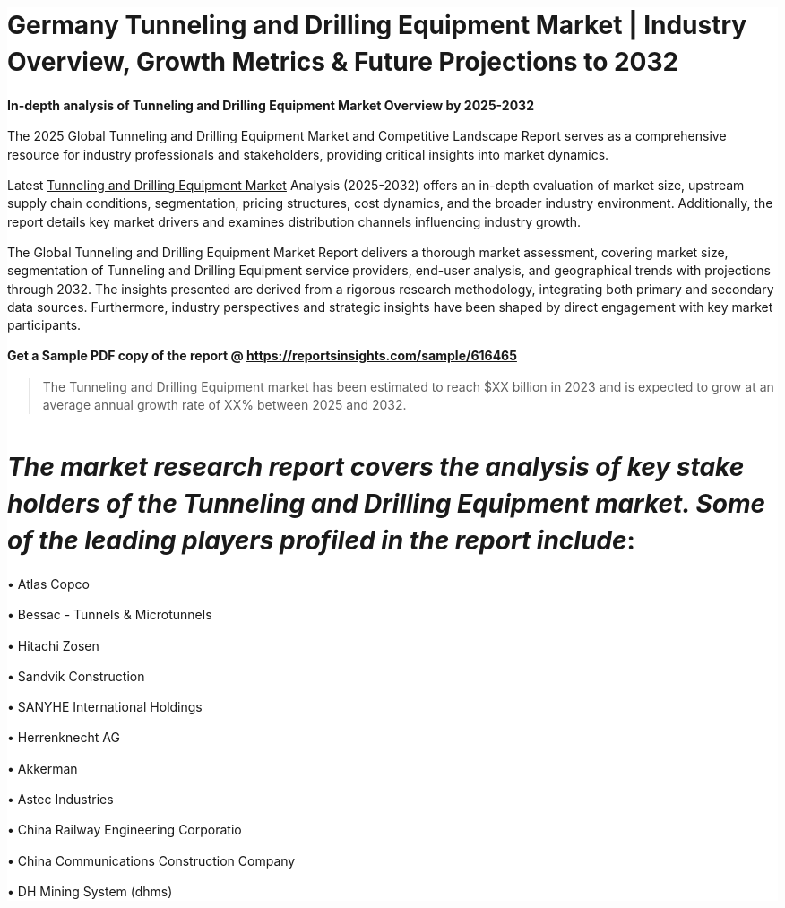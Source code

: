 # Germany Tunneling and Drilling Equipment Market | Industry Overview, Growth Metrics & Future Projections to 2032

<strong>In-depth analysis of Tunneling and Drilling Equipment Market Overview by 2025-2032</strong></p>

The 2025 Global Tunneling and Drilling Equipment Market and Competitive Landscape Report serves as a comprehensive resource for industry professionals and stakeholders, providing critical insights into market dynamics.

Latest <a href=https://www.reportsinsights.com/sample/616465>Tunneling and Drilling Equipment Market</a> Analysis (2025-2032) offers an in-depth evaluation of market size, upstream supply chain conditions, segmentation, pricing structures, cost dynamics, and the broader industry environment. Additionally, the report details key market drivers and examines distribution channels influencing industry growth.

The Global Tunneling and Drilling Equipment Market Report delivers a thorough market assessment, covering market size, segmentation of Tunneling and Drilling Equipment service providers, end-user analysis, and geographical trends with projections through 2032. The insights presented are derived from a rigorous research methodology, integrating both primary and secondary data sources. Furthermore, industry perspectives and strategic insights have been shaped by direct engagement with key market participants.

<strong>Get a Sample PDF copy of the report @ <a href=https://reportsinsights.com/sample/616465>https://reportsinsights.com/sample/616465</a></strong>

<blockquote class=""article-editor-content__blockquote"">The Tunneling and Drilling Equipment market has been estimated to reach $XX billion in 2023 and is expected to grow at an average annual growth rate of XX% between 2025 and 2032.</blockquote>

# <strong><em>The market research report covers the analysis of key stake holders of the Tunneling and Drilling Equipment market. Some of the leading players profiled in the report include</em></strong>: 

• Atlas Copco

• Bessac - Tunnels & Microtunnels

• Hitachi Zosen

• Sandvik Construction

• SANYHE International Holdings

• Herrenknecht AG

• Akkerman

• Astec Industries

• China Railway Engineering Corporatio

• China Communications Construction Company

• DH Mining System (dhms)
